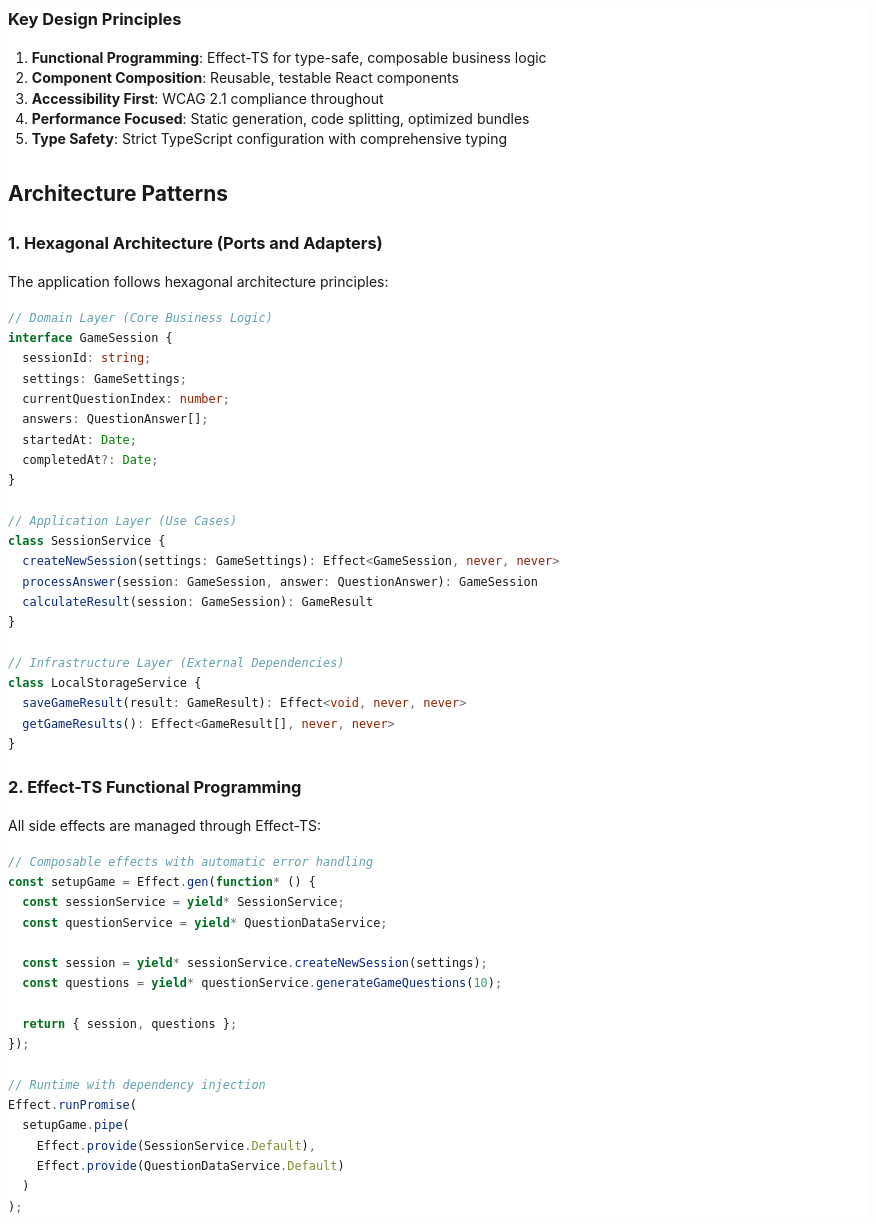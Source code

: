 ### Key Design Principles

1. **Functional Programming**: Effect-TS for type-safe, composable business logic
2. **Component Composition**: Reusable, testable React components
3. **Accessibility First**: WCAG 2.1 compliance throughout
4. **Performance Focused**: Static generation, code splitting, optimized bundles
5. **Type Safety**: Strict TypeScript configuration with comprehensive typing

## Architecture Patterns

### 1. Hexagonal Architecture (Ports and Adapters)

The application follows hexagonal architecture principles:

```typescript
// Domain Layer (Core Business Logic)
interface GameSession {
  sessionId: string;
  settings: GameSettings;
  currentQuestionIndex: number;
  answers: QuestionAnswer[];
  startedAt: Date;
  completedAt?: Date;
}

// Application Layer (Use Cases)
class SessionService {
  createNewSession(settings: GameSettings): Effect<GameSession, never, never>
  processAnswer(session: GameSession, answer: QuestionAnswer): GameSession
  calculateResult(session: GameSession): GameResult
}

// Infrastructure Layer (External Dependencies)
class LocalStorageService {
  saveGameResult(result: GameResult): Effect<void, never, never>
  getGameResults(): Effect<GameResult[], never, never>
}
```

### 2. Effect-TS Functional Programming

All side effects are managed through Effect-TS:

```typescript
// Composable effects with automatic error handling
const setupGame = Effect.gen(function* () {
  const sessionService = yield* SessionService;
  const questionService = yield* QuestionDataService;
  
  const session = yield* sessionService.createNewSession(settings);
  const questions = yield* questionService.generateGameQuestions(10);
  
  return { session, questions };
});

// Runtime with dependency injection
Effect.runPromise(
  setupGame.pipe(
    Effect.provide(SessionService.Default),
    Effect.provide(QuestionDataService.Default)
  )
);
```
